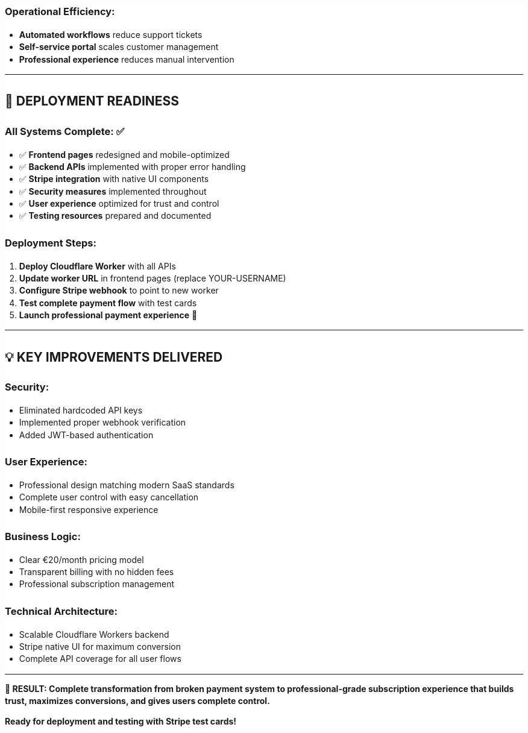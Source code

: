 ### **Operational Efficiency**:
- **Automated workflows** reduce support tickets
- **Self-service portal** scales customer management
- **Professional experience** reduces manual intervention

---

## 🚀 DEPLOYMENT READINESS

### **All Systems Complete**: ✅
- ✅ **Frontend pages** redesigned and mobile-optimized
- ✅ **Backend APIs** implemented with proper error handling
- ✅ **Stripe integration** with native UI components
- ✅ **Security measures** implemented throughout
- ✅ **User experience** optimized for trust and control
- ✅ **Testing resources** prepared and documented

### **Deployment Steps**:
1. **Deploy Cloudflare Worker** with all APIs
2. **Update worker URL** in frontend pages (replace YOUR-USERNAME)
3. **Configure Stripe webhook** to point to new worker
4. **Test complete payment flow** with test cards
5. **Launch professional payment experience** 🎉

---

## 💡 KEY IMPROVEMENTS DELIVERED

### **Security**: 
- Eliminated hardcoded API keys
- Implemented proper webhook verification
- Added JWT-based authentication

### **User Experience**:
- Professional design matching modern SaaS standards
- Complete user control with easy cancellation
- Mobile-first responsive experience

### **Business Logic**:
- Clear €20/month pricing model
- Transparent billing with no hidden fees
- Professional subscription management

### **Technical Architecture**:
- Scalable Cloudflare Workers backend
- Stripe native UI for maximum conversion
- Complete API coverage for all user flows

---

**🎉 RESULT: Complete transformation from broken payment system to professional-grade subscription experience that builds trust, maximizes conversions, and gives users complete control.**

**Ready for deployment and testing with Stripe test cards!**